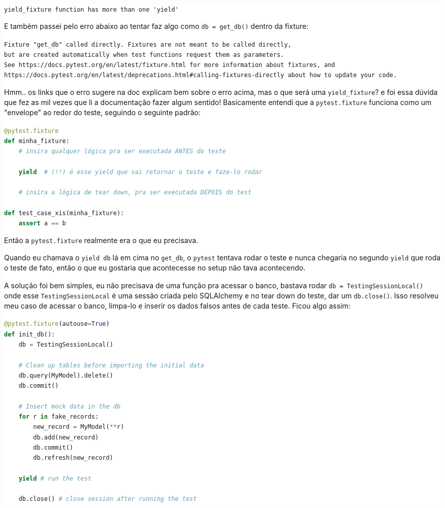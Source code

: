 ```
yield_fixture function has more than one 'yield'
```

E também passei pelo erro abaixo ao tentar faz algo como `db = get_db()` dentro da fixture:

```
Fixture "get_db" called directly. Fixtures are not meant to be called directly,
but are created automatically when test functions request them as parameters.
See https://docs.pytest.org/en/latest/fixture.html for more information about fixtures, and
https://docs.pytest.org/en/latest/deprecations.html#calling-fixtures-directly about how to update your code.
```

Hmm.. os links que o erro sugere na doc explicam bem sobre o erro acima, mas o que será uma `yield_fixture`? e foi essa dúvida que fez as mil vezes que li
a documentação fazer algum sentido! Basicamente entendi que a `pytest.fixture` funciona como
um "envelope" ao redor do teste, seguindo o seguinte padrão:

```python
@pytest.fixture
def minha_fixture:
    # insira qualquer lógica pra ser executada ANTES do teste

    yield  # (!!) é esse yield que vai retornar o teste e faze-lo rodar

    # insira a lógica de tear down, pra ser executada DEPOIS do test

def test_case_xis(minha_fixture):
    assert a == b
```

Então a `pytest.fixture` realmente era o que eu precisava.

Quando eu chamava o `yield db` lá em cima no `get_db`, o `pytest` tentava
rodar o teste e nunca chegaria no segundo `yield` que roda o teste de fato,
então o que eu gostaria que acontecesse no setup não tava acontecendo.

A solução foi bem simples, eu não precisava de uma função pra acessar o banco, bastava rodar `db = TestingSessionLocal()` onde esse `TestingSessionLocal` é uma sessão criada pelo SQLAlchemy e no tear down do teste, dar um `db.close()`. Isso resolveu meu caso
de acessar o banco, limpa-lo e inserir os dados falsos antes de cada teste.
Ficou algo assim:

```python
@pytest.fixture(autouse=True)
def init_db():
    db = TestingSessionLocal()

    # Clean up tables before importing the initial data
    db.query(MyModel).delete()
    db.commit()

    # Insert mock data in the db
    for r in fake_records:
        new_record = MyModel(**r)
        db.add(new_record)
        db.commit()
        db.refresh(new_record)

    yield # run the test

    db.close() # close session after running the test
```
